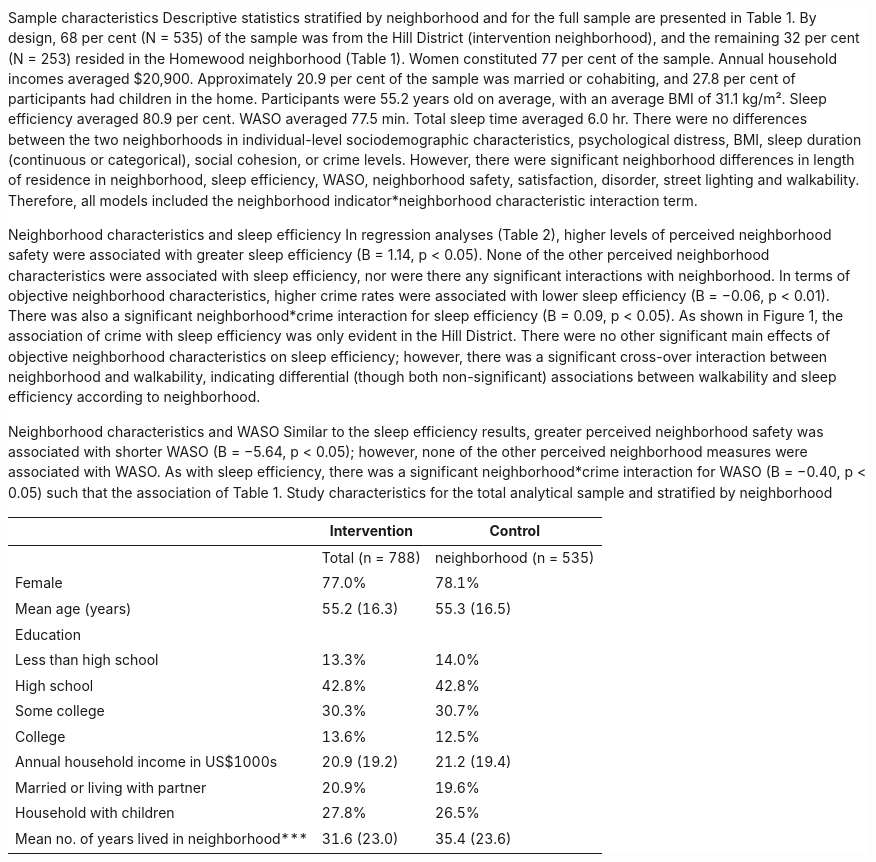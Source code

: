 Sample characteristics
Descriptive statistics stratified by neighborhood and for the full sample are presented in Table 1. By design, 68 per cent (N = 535) of the sample was from the Hill District (intervention neighborhood), and the remaining 32 per cent (N = 253) resided in the Homewood neighborhood (Table 1). Women constituted 77 per cent of the sample. Annual household incomes averaged $20,900. Approximately 20.9 per cent of the sample was married or cohabiting, and 27.8 per cent of participants had children in the home. Participants were 55.2 years old on average, with an average BMI of 31.1 kg/m². Sleep efficiency averaged 80.9 per cent. WASO averaged 77.5 min. Total sleep time averaged 6.0 hr. There were no differences between the two neighborhoods in individual-level sociodemographic characteristics, psychological distress, BMI, sleep duration (continuous or categorical), social cohesion, or crime levels. However, there were significant neighborhood differences in length of residence in neighborhood, sleep efficiency, WASO, neighborhood safety, satisfaction, disorder, street lighting and walkability. Therefore, all models included the neighborhood indicator*neighborhood characteristic interaction term.

Neighborhood characteristics and sleep efficiency
In regression analyses (Table 2), higher levels of perceived neighborhood safety were associated with greater sleep efficiency (B = 1.14, p < 0.05). None of the other perceived neighborhood characteristics were associated with sleep efficiency, nor were there any significant interactions with neighborhood. In terms of objective neighborhood characteristics, higher crime rates were associated with lower sleep efficiency (B = −0.06, p < 0.01). There was also a significant neighborhood*crime interaction for sleep efficiency (B = 0.09, p < 0.05). As shown in Figure 1, the association of crime with sleep efficiency was only evident in the Hill District. There were no other significant main effects of objective neighborhood characteristics on sleep efficiency; however, there was a significant cross-over interaction between neighborhood and walkability, indicating differential (though both non-significant) associations between walkability and sleep efficiency according to neighborhood.

Neighborhood characteristics and WASO
Similar to the sleep efficiency results, greater perceived neighborhood safety was associated with shorter WASO (B = −5.64, p < 0.05); however, none of the other perceived neighborhood measures were associated with WASO. As with sleep efficiency, there was a significant neighborhood*crime interaction for WASO (B = −0.40, p < 0.05) such that the association of Table 1. Study characteristics for the total analytical sample and stratified by neighborhood

|                                                                                     | Intervention                                   | Control                                      |
|-------------------------------------------------------------------------------------|------------------------------------------------|---------------------------------------------|
|                                                                                     | Total (n = 788)                                | neighborhood (n = 535)                      | neighborhood (n = 253)                      |
| Female                                                                              | 77.0%                                         | 78.1%                                       | 74.7%                                       |
| Mean age (years)                                                                    | 55.2 (16.3)                                   | 55.3 (16.5)                                 | 55.2 (15.9)                                 |
| Education                                                                           |                                                |                                             |                                             |
| Less than high school                                                                | 13.3%                                         | 14.0%                                       | 11.9%                                       |
| High school                                                                          | 42.8%                                         | 42.8%                                       | 42.7%                                       |
| Some college                                                                         | 30.3%                                         | 30.7%                                       | 29.6%                                       |
| College                                                                              | 13.6%                                         | 12.5%                                       | 15.8%                                       |
| Annual household income in US$1000s                                                 | 20.9 (19.2)                                   | 21.2 (19.4)                                 | 20.2 (19.0)                                 |
| Married or living with partner                                                      | 20.9%                                         | 19.6%                                       | 23.7%                                       |
| Household with children                                                             | 27.8%                                         | 26.5%                                       | 30.4%                                       |
| Mean no. of years lived in neighborhood***                                          | 31.6 (23.0)                                   | 35.4 (23.6)                                 | 23.7 (19.5)                                 |